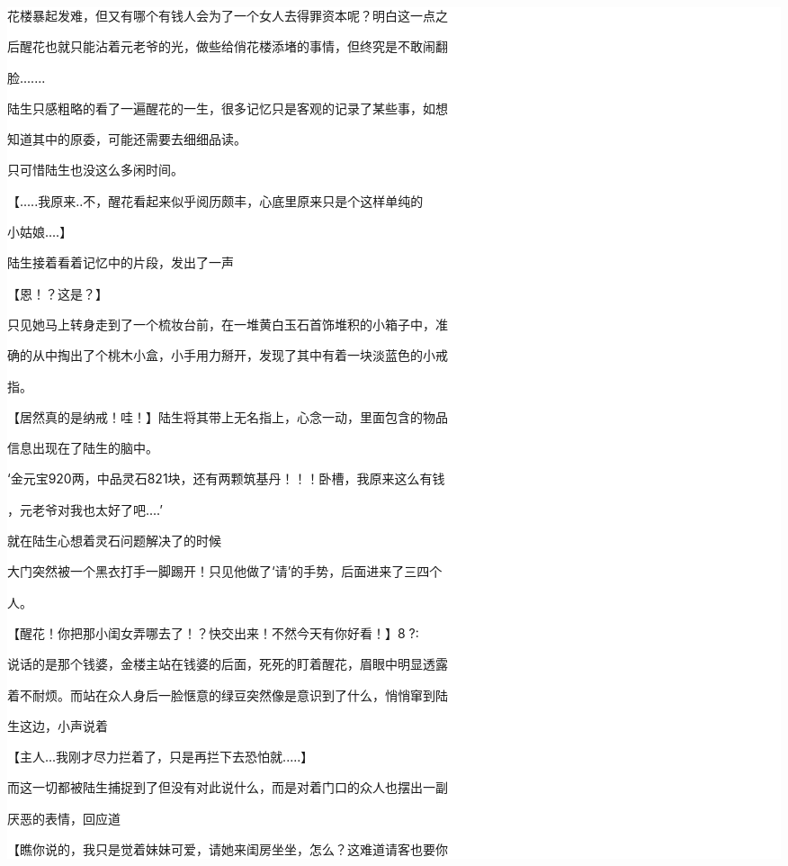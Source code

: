 花楼暴起发难，但又有哪个有钱人会为了一个女人去得罪资本呢？明白这一点之

后醒花也就只能沾着元老爷的光，做些给俏花楼添堵的事情，但终究是不敢闹翻

脸.......



陆生只感粗略的看了一遍醒花的一生，很多记忆只是客观的记录了某些事，如想

知道其中的原委，可能还需要去细细品读。

只可惜陆生也没这么多闲时间。

【.....我原来..不，醒花看起来似乎阅历颇丰，心底里原来只是个这样单纯的

小姑娘....】

陆生接着看着记忆中的片段，发出了一声



【恩！？这是？】

只见她马上转身走到了一个梳妆台前，在一堆黄白玉石首饰堆积的小箱子中，准

确的从中掏出了个桃木小盒，小手用力掰开，发现了其中有着一块淡蓝色的小戒

指。



【居然真的是纳戒！哇！】陆生将其带上无名指上，心念一动，里面包含的物品

信息出现在了陆生的脑中。



‘金元宝920两，中品灵石821块，还有两颗筑基丹！！！卧槽，我原来这么有钱

，元老爷对我也太好了吧....’

就在陆生心想着灵石问题解决了的时候

大门突然被一个黑衣打手一脚踢开！只见他做了‘请’的手势，后面进来了三四个

人。



【醒花！你把那小闺女弄哪去了！？快交出来！不然今天有你好看！】8   ?:



说话的是那个钱婆，金楼主站在钱婆的后面，死死的盯着醒花，眉眼中明显透露

着不耐烦。而站在众人身后一脸惬意的绿豆突然像是意识到了什么，悄悄窜到陆

生这边，小声说着

【主人...我刚才尽力拦着了，只是再拦下去恐怕就.....】



而这一切都被陆生捕捉到了但没有对此说什么，而是对着门口的众人也摆出一副

厌恶的表情，回应道

【瞧你说的，我只是觉着妹妹可爱，请她来闺房坐坐，怎么？这难道请客也要你
